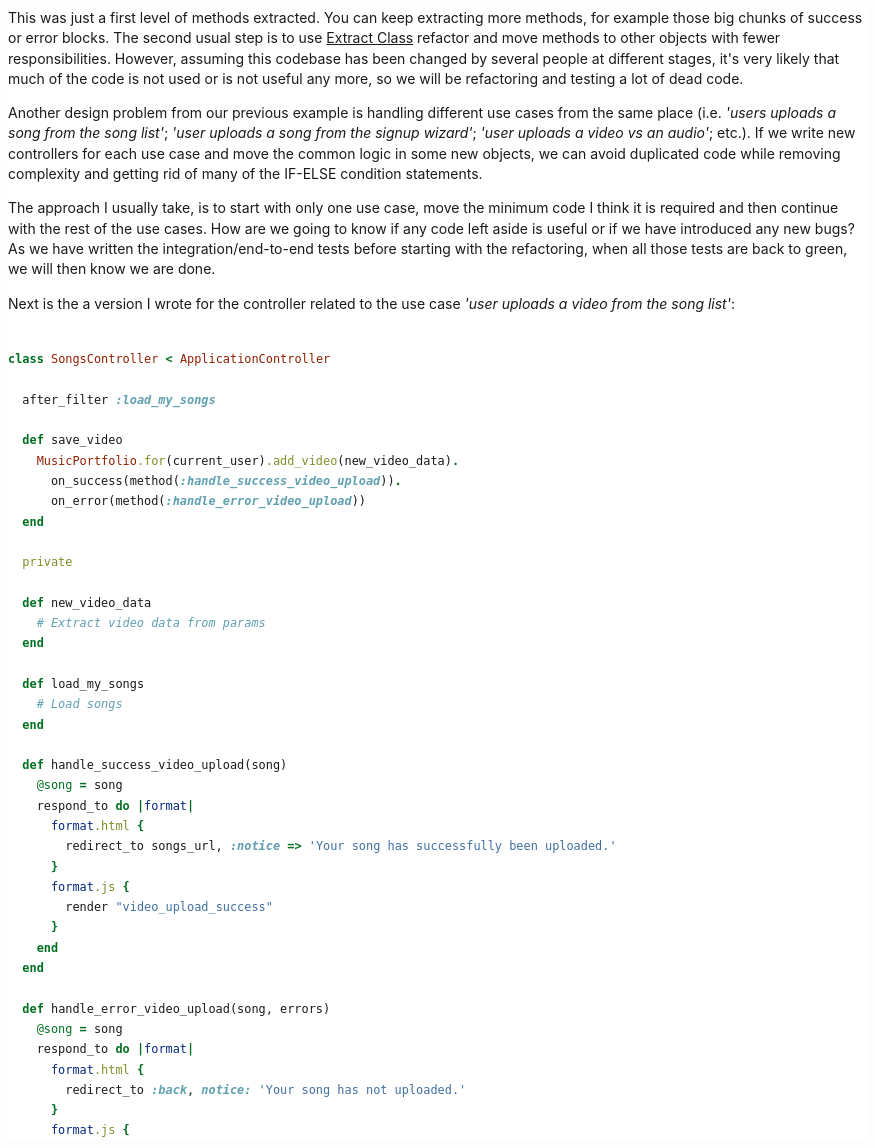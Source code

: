 This was just a first level of methods extracted. You can keep extracting more
methods, for example those big chunks of success or error blocks. The second
usual step is to use [Extract Class](http://www.refactoring.com/catalog/extractClass.html)
refactor and move methods to other objects with fewer responsibilities. However,
assuming this codebase has been changed by several people at different stages,
it's very likely that much of the code is not used or is not useful any more,
so we will be refactoring and testing a lot of dead code.

Another design problem from our previous example is handling different use cases
from the same place (i.e. _'users uploads a song from the song list'_; _'user
uploads a song from the signup wizard'_; _'user uploads a video vs an audio'_;
etc.). If we write new controllers for each use case and move the common logic
in some new objects, we can avoid duplicated code while removing complexity and
getting rid of many of the IF-ELSE condition statements.

The approach I usually take, is to start with only one use case, move the
minimum code I think it is required and then continue with the rest of the use
cases. How are we going to know if any code left aside is useful or if we have
introduced any new bugs? As we have written the integration/end-to-end tests
before starting with the refactoring, when all those tests are back to green,
we will then know we are done.

Next is the a version I wrote for the controller related to the use case _'user
uploads a video from the song list'_:

``` ruby

class SongsController < ApplicationController
  
  after_filter :load_my_songs
  
  def save_video
    MusicPortfolio.for(current_user).add_video(new_video_data).
      on_success(method(:handle_success_video_upload)).
      on_error(method(:handle_error_video_upload))
  end
  
  private
  
  def new_video_data
    # Extract video data from params
  end
  
  def load_my_songs
    # Load songs
  end
  
  def handle_success_video_upload(song)
    @song = song
    respond_to do |format|
      format.html {
        redirect_to songs_url, :notice => 'Your song has successfully been uploaded.'
      }
      format.js {
        render "video_upload_success"
      }
    end
  end
  
  def handle_error_video_upload(song, errors)
    @song = song
    respond_to do |format|
      format.html {
        redirect_to :back, notice: 'Your song has not uploaded.'
      }
      format.js {
```